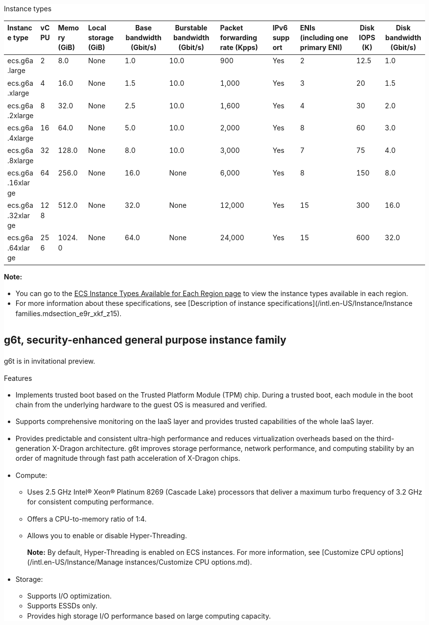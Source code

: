 Instance types

|Instance type|vCPU|Memory \(GiB\)|Local storage \(GiB\)|Base bandwidth \(Gbit/s\)|Burstable bandwidth \(Gbit/s\)|Packet forwarding rate \(Kpps\)|IPv6 support|ENIs \(including one primary ENI\)|Disk IOPS \(K\)|Disk bandwidth \(Gbit/s\)|
|:------------|:---|:-------------|:--------------------|-------------------------|------------------------------|:------------------------------|:-----------|:---------------------------------|---------------|-------------------------|
|ecs.g6a.large|2|8.0|None|1.0|10.0|900|Yes|2|12.5|1.0|
|ecs.g6a.xlarge|4|16.0|None|1.5|10.0|1,000|Yes|3|20|1.5|
|ecs.g6a.2xlarge|8|32.0|None|2.5|10.0|1,600|Yes|4|30|2.0|
|ecs.g6a.4xlarge|16|64.0|None|5.0|10.0|2,000|Yes|8|60|3.0|
|ecs.g6a.8xlarge|32|128.0|None|8.0|10.0|3,000|Yes|7|75|4.0|
|ecs.g6a.16xlarge|64|256.0|None|16.0|None|6,000|Yes|8|150|8.0|
|ecs.g6a.32xlarge|128|512.0|None|32.0|None|12,000|Yes|15|300|16.0|
|ecs.g6a.64xlarge|256|1024.0|None|64.0|None|24,000|Yes|15|600|32.0|

**Note:**

-   You can go to the [ECS Instance Types Available for Each Region page](https://ecs-buy.aliyun.com/instanceTypes/#/instanceTypeByRegion) to view the instance types available in each region.
-   For more information about these specifications, see [Description of instance specifications](/intl.en-US/Instance/Instance families.mdsection_e9r_xkf_z15).

## g6t, security-enhanced general purpose instance family

g6t is in invitational preview.

Features

-   Implements trusted boot based on the Trusted Platform Module \(TPM\) chip. During a trusted boot, each module in the boot chain from the underlying hardware to the guest OS is measured and verified.
-   Supports comprehensive monitoring on the IaaS layer and provides trusted capabilities of the whole IaaS layer.
-   Provides predictable and consistent ultra-high performance and reduces virtualization overheads based on the third-generation X-Dragon architecture. g6t improves storage performance, network performance, and computing stability by an order of magnitude through fast path acceleration of X-Dragon chips.
-   Compute:
    -   Uses 2.5 GHz Intel® Xeon® Platinum 8269 \(Cascade Lake\) processors that deliver a maximum turbo frequency of 3.2 GHz for consistent computing performance.
    -   Offers a CPU-to-memory ratio of 1:4.
    -   Allows you to enable or disable Hyper-Threading.

        **Note:** By default, Hyper-Threading is enabled on ECS instances. For more information, see [Customize CPU options](/intl.en-US/Instance/Manage instances/Customize CPU options.md).

-   Storage:
    -   Supports I/O optimization.
    -   Supports ESSDs only.
    -   Provides high storage I/O performance based on large computing capacity.

